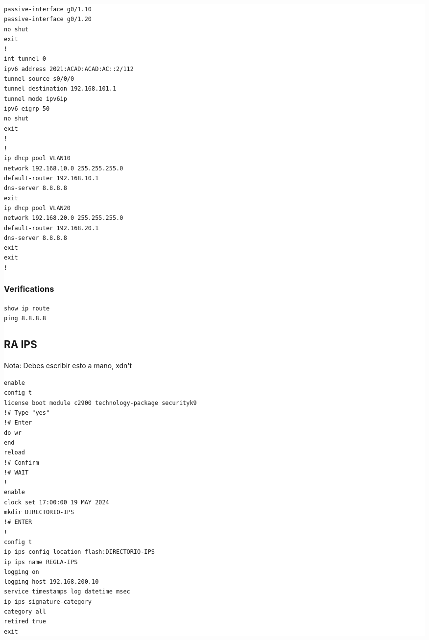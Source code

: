 ```
passive-interface g0/1.10
passive-interface g0/1.20
no shut
exit
!
int tunnel 0
ipv6 address 2021:ACAD:ACAD:AC::2/112
tunnel source s0/0/0
tunnel destination 192.168.101.1
tunnel mode ipv6ip
ipv6 eigrp 50
no shut
exit
!
!
ip dhcp pool VLAN10
network 192.168.10.0 255.255.255.0
default-router 192.168.10.1
dns-server 8.8.8.8
exit
ip dhcp pool VLAN20
network 192.168.20.0 255.255.255.0
default-router 192.168.20.1
dns-server 8.8.8.8
exit
exit
!
```
### Verifications
```
show ip route
ping 8.8.8.8
```
## RA IPS
Nota: Debes escribir esto a mano, xdn't
```
enable
config t
license boot module c2900 technology-package securityk9
!# Type "yes"
!# Enter
do wr
end
reload
!# Confirm
!# WAIT
!
enable
clock set 17:00:00 19 MAY 2024
mkdir DIRECTORIO-IPS
!# ENTER
!
config t
ip ips config location flash:DIRECTORIO-IPS
ip ips name REGLA-IPS
logging on
logging host 192.168.200.10
service timestamps log datetime msec
ip ips signature-category
category all
retired true
exit
```